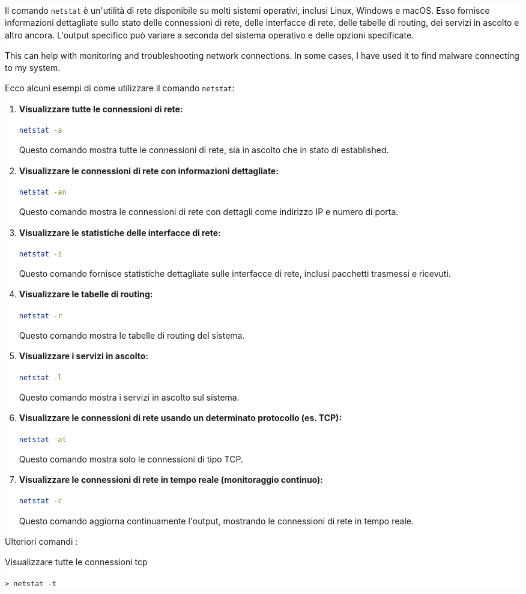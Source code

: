 

Il comando `netstat` è un'utilità di rete disponibile su molti sistemi operativi, inclusi Linux, Windows e macOS. Esso fornisce informazioni dettagliate sullo stato delle connessioni di rete, delle interfacce di rete, delle tabelle di routing, dei servizi in ascolto e altro ancora. L'output specifico può variare a seconda del sistema operativo e delle opzioni specificate.


This can help with monitoring and troubleshooting network connections. In some cases, I have used it to find malware connecting to my system.

Ecco alcuni esempi di come utilizzare il comando `netstat`:

1. **Visualizzare tutte le connessioni di rete:**
   ```bash
   netstat -a
   ```
   Questo comando mostra tutte le connessioni di rete, sia in ascolto che in stato di established.

2. **Visualizzare le connessioni di rete con informazioni dettagliate:**
   ```bash
   netstat -an
   ```
   Questo comando mostra le connessioni di rete con dettagli come indirizzo IP e numero di porta.

3. **Visualizzare le statistiche delle interfacce di rete:**
   ```bash
   netstat -i
   ```
   Questo comando fornisce statistiche dettagliate sulle interfacce di rete, inclusi pacchetti trasmessi e ricevuti.

4. **Visualizzare le tabelle di routing:**
   ```bash
   netstat -r
   ```
   Questo comando mostra le tabelle di routing del sistema.

5. **Visualizzare i servizi in ascolto:**
   ```bash
   netstat -l
   ```
   Questo comando mostra i servizi in ascolto sul sistema.

6. **Visualizzare le connessioni di rete usando un determinato protocollo (es. TCP):**
   ```bash
   netstat -at
   ```
   Questo comando mostra solo le connessioni di tipo TCP.

7. **Visualizzare le connessioni di rete in tempo reale (monitoraggio continuo):**
   ```bash
   netstat -c
   ```
   Questo comando aggiorna continuamente l'output, mostrando le connessioni di rete in tempo reale.



Ulteriori comandi :

Visualizzare tutte le connessioni tcp
```
> netstat -t 
```
